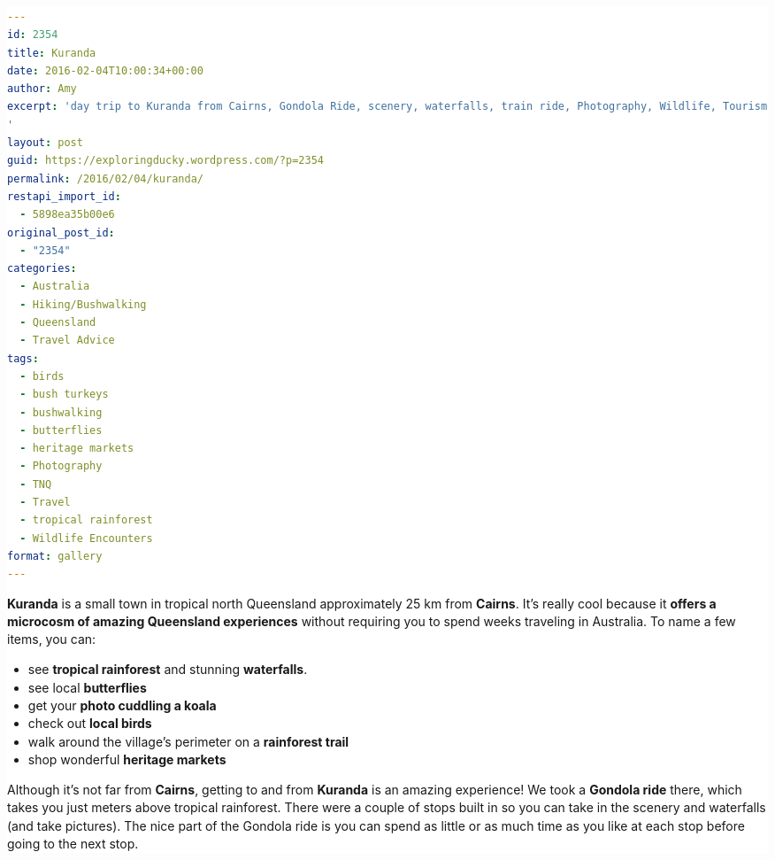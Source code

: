 ```yaml
---
id: 2354
title: Kuranda
date: 2016-02-04T10:00:34+00:00
author: Amy
excerpt: 'day trip to Kuranda from Cairns, Gondola Ride, scenery, waterfalls, train ride, Photography, Wildlife, Tourism '
layout: post
guid: https://exploringducky.wordpress.com/?p=2354
permalink: /2016/02/04/kuranda/
restapi_import_id:
  - 5898ea35b00e6
original_post_id:
  - "2354"
categories:
  - Australia
  - Hiking/Bushwalking
  - Queensland
  - Travel Advice
tags:
  - birds
  - bush turkeys
  - bushwalking
  - butterflies
  - heritage markets
  - Photography
  - TNQ
  - Travel
  - tropical rainforest
  - Wildlife Encounters
format: gallery
---
```

**Kuranda** is a small town in tropical north Queensland approximately<span style="color:#0000ff;"> </span>25 km from **Cairns**. It&#8217;s really cool because it **offers a microcosm of amazing Queensland experiences** without requiring you to spend weeks traveling in Australia. To name a few items, you can:

  * see **tropical rainforest** and stunning **waterfalls**.
  * see local **butterflies**
  * get your **photo cuddling a koala**
  * check out **local birds**
  * walk around the village&#8217;s perimeter on a **rainforest trail**
  * shop wonderful **heritage markets**

Although it&#8217;s not far from **Cairns**, getting to and from **Kuranda** is an amazing experience! We took a **Gondola ride** there, which takes you just meters above tropical rainforest. There were a couple of stops built in so you can take in the scenery and waterfalls (and take pictures). The nice part of the Gondola ride is you can spend as little or as much time as you like at each stop before going to the next stop.<figure id="attachment_4007" style="width: 932px" class="wp-caption alignnone">
